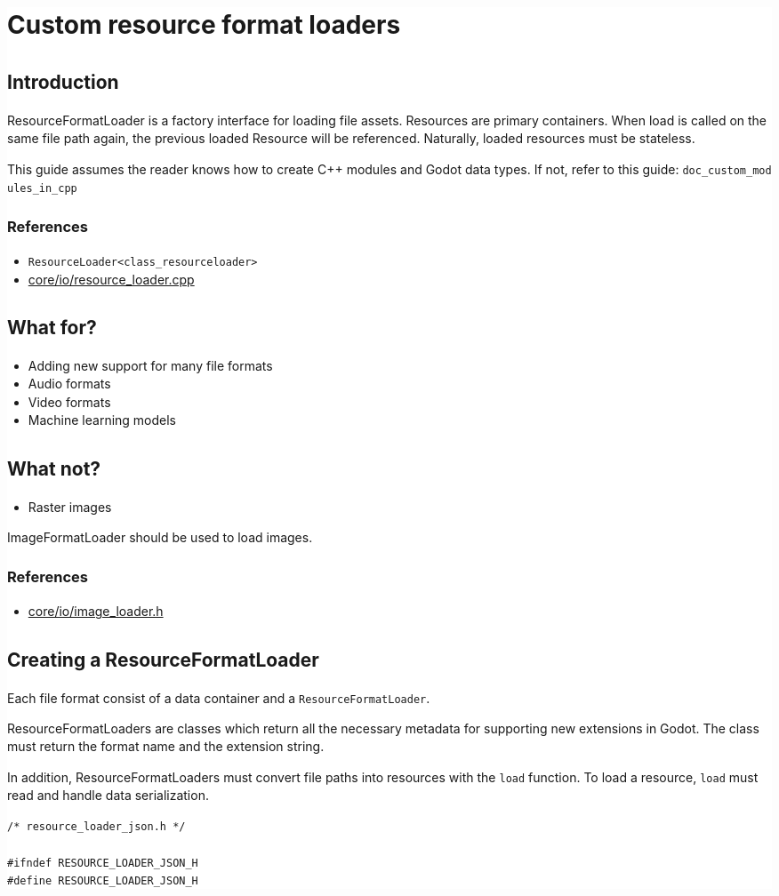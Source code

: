 # Custom resource format loaders

## Introduction

ResourceFormatLoader is a factory interface for loading file assets.
Resources are primary containers. When load is called on the same file
path again, the previous loaded Resource will be referenced. Naturally,
loaded resources must be stateless.

This guide assumes the reader knows how to create C++ modules and Godot
data types. If not, refer to this guide: `doc_custom_modules_in_cpp`

### References

-   `ResourceLoader<class_resourceloader>`
-   [core/io/resource\_loader.cpp](https://github.com/godotengine/godot/blob/master/core/io/resource_loader.cpp)

## What for?

-   Adding new support for many file formats
-   Audio formats
-   Video formats
-   Machine learning models

## What not?

-   Raster images

ImageFormatLoader should be used to load images.

### References

-   [core/io/image\_loader.h](https://github.com/godotengine/godot/blob/master/core/io/image_loader.h)

## Creating a ResourceFormatLoader

Each file format consist of a data container and a
`ResourceFormatLoader`.

ResourceFormatLoaders are classes which return all the necessary
metadata for supporting new extensions in Godot. The class must return
the format name and the extension string.

In addition, ResourceFormatLoaders must convert file paths into
resources with the `load` function. To load a resource, `load` must read
and handle data serialization.

    /* resource_loader_json.h */

    #ifndef RESOURCE_LOADER_JSON_H
    #define RESOURCE_LOADER_JSON_H
